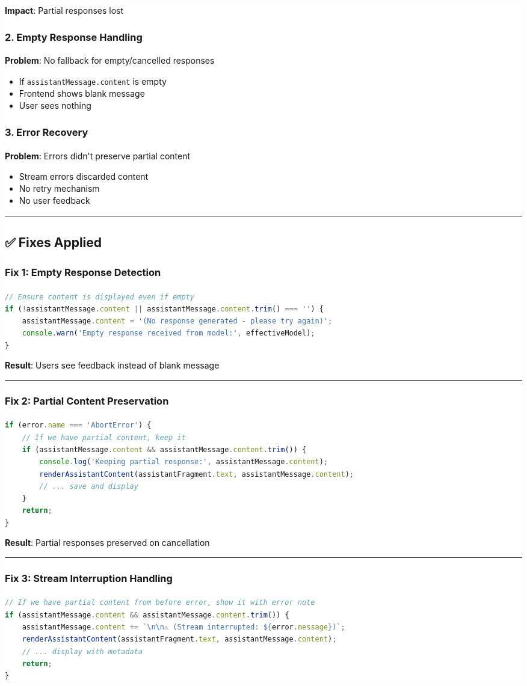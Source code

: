 **Impact**: Partial responses lost

### 2. Empty Response Handling
**Problem**: No fallback for empty/cancelled responses
- If `assistantMessage.content` is empty
- Frontend shows blank message
- User sees nothing

### 3. Error Recovery
**Problem**: Errors didn't preserve partial content
- Stream errors discarded content
- No retry mechanism
- No user feedback

---

## ✅ Fixes Applied

### Fix 1: Empty Response Detection
```javascript
// Ensure content is displayed even if empty
if (!assistantMessage.content || assistantMessage.content.trim() === '') {
    assistantMessage.content = '(No response generated - please try again)';
    console.warn('Empty response received from model:', effectiveModel);
}
```

**Result**: Users see feedback instead of blank message

---

### Fix 2: Partial Content Preservation
```javascript
if (error.name === 'AbortError') {
    // If we have partial content, keep it
    if (assistantMessage.content && assistantMessage.content.trim()) {
        console.log('Keeping partial response:', assistantMessage.content);
        renderAssistantContent(assistantFragment.text, assistantMessage.content);
        // ... save and display
    }
    return;
}
```

**Result**: Partial responses preserved on cancellation

---

### Fix 3: Stream Interruption Handling
```javascript
// If we have partial content from before error, show it with error note
if (assistantMessage.content && assistantMessage.content.trim()) {
    assistantMessage.content += `\n\n⚠️ (Stream interrupted: ${error.message})`;
    renderAssistantContent(assistantFragment.text, assistantMessage.content);
    // ... display with metadata
    return;
}
```
